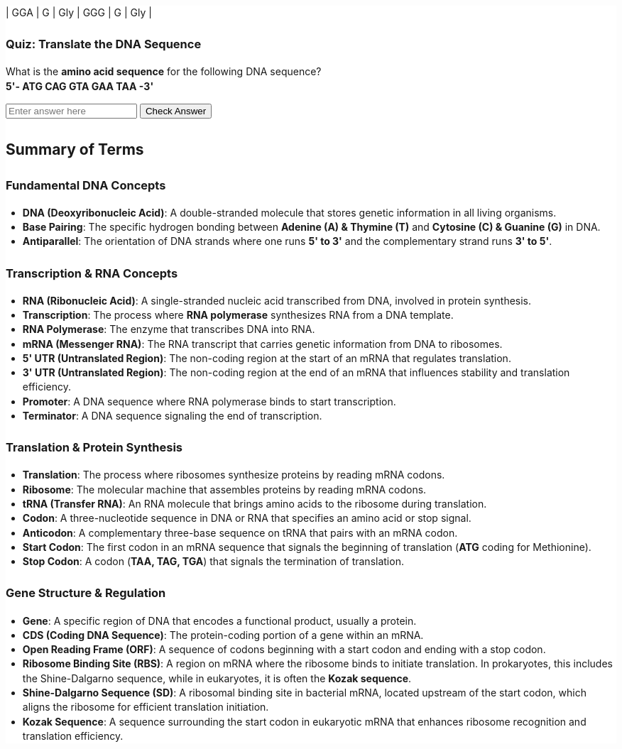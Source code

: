 | GGA    | G            | Gly        | GGG    | G            | Gly        |

### **Quiz: Translate the DNA Sequence**
What is the **amino acid sequence** for the following DNA sequence?  
**5'- ATG CAG GTA GAA TAA -3'**

<form id="translateForm">
  <input type="text" id="translateInput" placeholder="Enter answer here">
  <button type="button" id="translateBtn">Check Answer</button>
  <p id="translateResult"></p>
</form>


## Summary of Terms

### **Fundamental DNA Concepts**
- **DNA (Deoxyribonucleic Acid)**: A double-stranded molecule that stores genetic information in all living organisms.
- **Base Pairing**: The specific hydrogen bonding between **Adenine (A) & Thymine (T)** and **Cytosine (C) & Guanine (G)** in DNA.
- **Antiparallel**: The orientation of DNA strands where one runs **5' to 3'** and the complementary strand runs **3' to 5'**.

### **Transcription & RNA Concepts**
- **RNA (Ribonucleic Acid)**: A single-stranded nucleic acid transcribed from DNA, involved in protein synthesis.
- **Transcription**: The process where **RNA polymerase** synthesizes RNA from a DNA template.
- **RNA Polymerase**: The enzyme that transcribes DNA into RNA.
- **mRNA (Messenger RNA)**: The RNA transcript that carries genetic information from DNA to ribosomes.
- **5' UTR (Untranslated Region)**: The non-coding region at the start of an mRNA that regulates translation.
- **3' UTR (Untranslated Region)**: The non-coding region at the end of an mRNA that influences stability and translation efficiency.
- **Promoter**: A DNA sequence where RNA polymerase binds to start transcription.
- **Terminator**: A DNA sequence signaling the end of transcription.

### **Translation & Protein Synthesis**
- **Translation**: The process where ribosomes synthesize proteins by reading mRNA codons.
- **Ribosome**: The molecular machine that assembles proteins by reading mRNA codons.
- **tRNA (Transfer RNA)**: An RNA molecule that brings amino acids to the ribosome during translation.
- **Codon**: A three-nucleotide sequence in DNA or RNA that specifies an amino acid or stop signal.
- **Anticodon**: A complementary three-base sequence on tRNA that pairs with an mRNA codon.
- **Start Codon**: The first codon in an mRNA sequence that signals the beginning of translation (**ATG** coding for Methionine).
- **Stop Codon**: A codon (**TAA, TAG, TGA**) that signals the termination of translation.

### **Gene Structure & Regulation**
 - **Gene**: A specific region of DNA that encodes a functional product, usually a protein.
 - **CDS (Coding DNA Sequence)**: The protein-coding portion of a gene within an mRNA.
 - **Open Reading Frame (ORF)**: A sequence of codons beginning with a start codon and ending with a stop codon.
 - **Ribosome Binding Site (RBS)**: A region on mRNA where the ribosome binds to initiate translation. In prokaryotes, this includes the Shine-Dalgarno sequence, while in eukaryotes, it is often the **Kozak sequence**.
 - **Shine-Dalgarno Sequence (SD)**: A ribosomal binding site in bacterial mRNA, located upstream of the start codon, which aligns the ribosome for efficient translation initiation.
 - **Kozak Sequence**: A sequence surrounding the start codon in eukaryotic mRNA that enhances ribosome recognition and translation efficiency.
